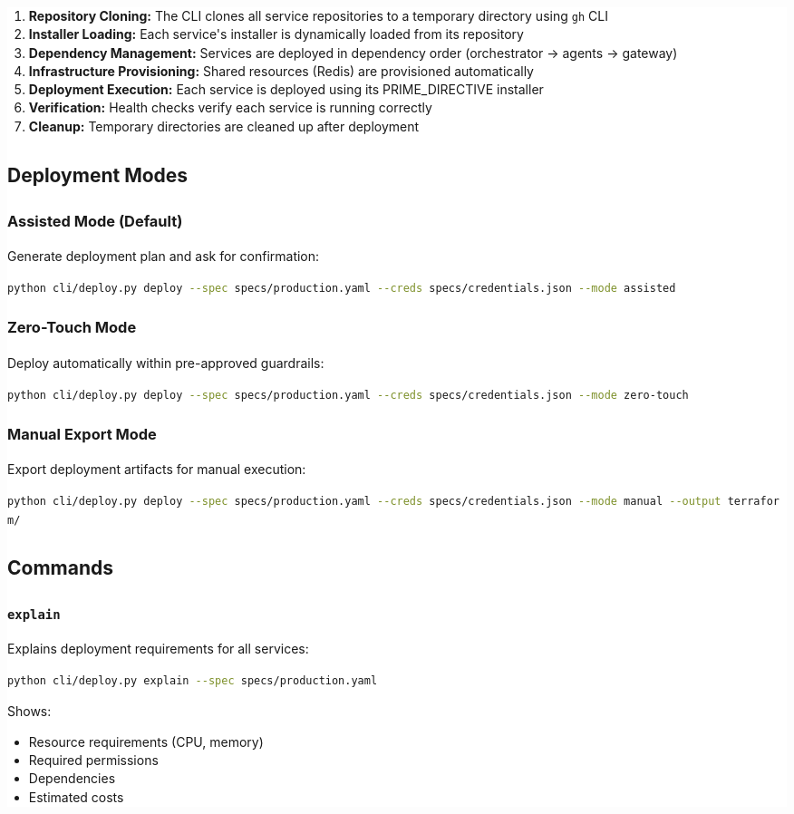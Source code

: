 1. **Repository Cloning:** The CLI clones all service repositories to a temporary directory using `gh` CLI
2. **Installer Loading:** Each service's installer is dynamically loaded from its repository
3. **Dependency Management:** Services are deployed in dependency order (orchestrator → agents → gateway)
4. **Infrastructure Provisioning:** Shared resources (Redis) are provisioned automatically
5. **Deployment Execution:** Each service is deployed using its PRIME_DIRECTIVE installer
6. **Verification:** Health checks verify each service is running correctly
7. **Cleanup:** Temporary directories are cleaned up after deployment

## Deployment Modes

### Assisted Mode (Default)

Generate deployment plan and ask for confirmation:

```bash
python cli/deploy.py deploy --spec specs/production.yaml --creds specs/credentials.json --mode assisted
```

### Zero-Touch Mode

Deploy automatically within pre-approved guardrails:

```bash
python cli/deploy.py deploy --spec specs/production.yaml --creds specs/credentials.json --mode zero-touch
```

### Manual Export Mode

Export deployment artifacts for manual execution:

```bash
python cli/deploy.py deploy --spec specs/production.yaml --creds specs/credentials.json --mode manual --output terraform/
```

## Commands

### `explain`

Explains deployment requirements for all services:

```bash
python cli/deploy.py explain --spec specs/production.yaml
```

Shows:
- Resource requirements (CPU, memory)
- Required permissions
- Dependencies
- Estimated costs
